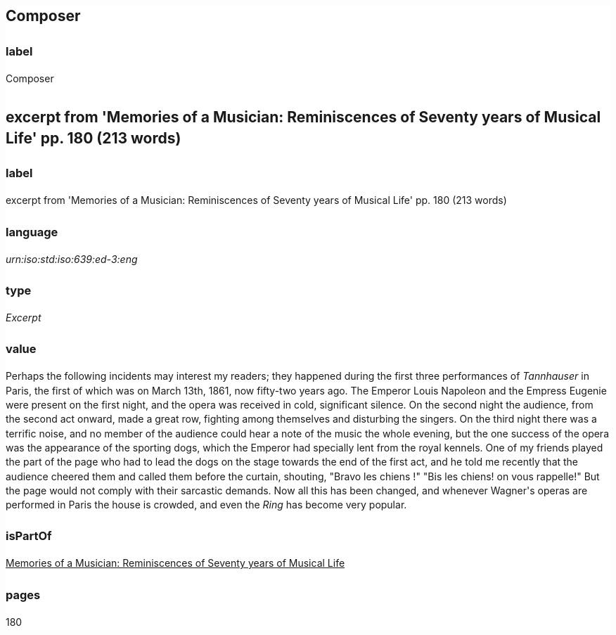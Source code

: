 ## Composer

### label


Composer

## excerpt from 'Memories of a Musician: Reminiscences of Seventy years of Musical Life' pp. 180 (213 words)

### label


excerpt from 'Memories of a Musician: Reminiscences of Seventy years of Musical Life' pp. 180 (213 words)

### language


*urn:iso:std:iso:639:ed-3:eng*

### type


*Excerpt*

### value


<p>Perhaps the following incidents may interest my readers; they happened during the first three performances of <em>Tannhauser</em> in Paris, the first of which was on March 13th, 1861, now fifty-two years ago. The Emperor Louis Napoleon and the Empress Eugenie were present on the first night, and the opera was received in cold, significant silence. On the second night the audience, from the second act onward, made a great row, fighting among themselves and disturbing the singers. On the third night there was a terrific noise, and no member of the audience could hear a note of the music the whole evening, but the one success of the opera was the appearance of the sporting dogs, which the Emperor had specially lent from the royal kennels. One of my friends played the part of the page who had to lead the dogs on the stage towards the end of the first act, and he told me recently that the audience cheered them and called them before the curtain, shouting, "Bravo les chiens !" "Bis les chiens! on vous rappelle!" But the page would not comply with their sarcastic demands. Now all this has been changed, and whenever Wagner's operas are performed in Paris the house is crowded, and even the <em>Ring</em> has become very popular.</p>

### isPartOf


[Memories of a Musician: Reminiscences of Seventy years of Musical Life](#Memories-of-a-Musician-Reminiscences-of-Seventy-years-of-Musical-Life)

### pages


180
